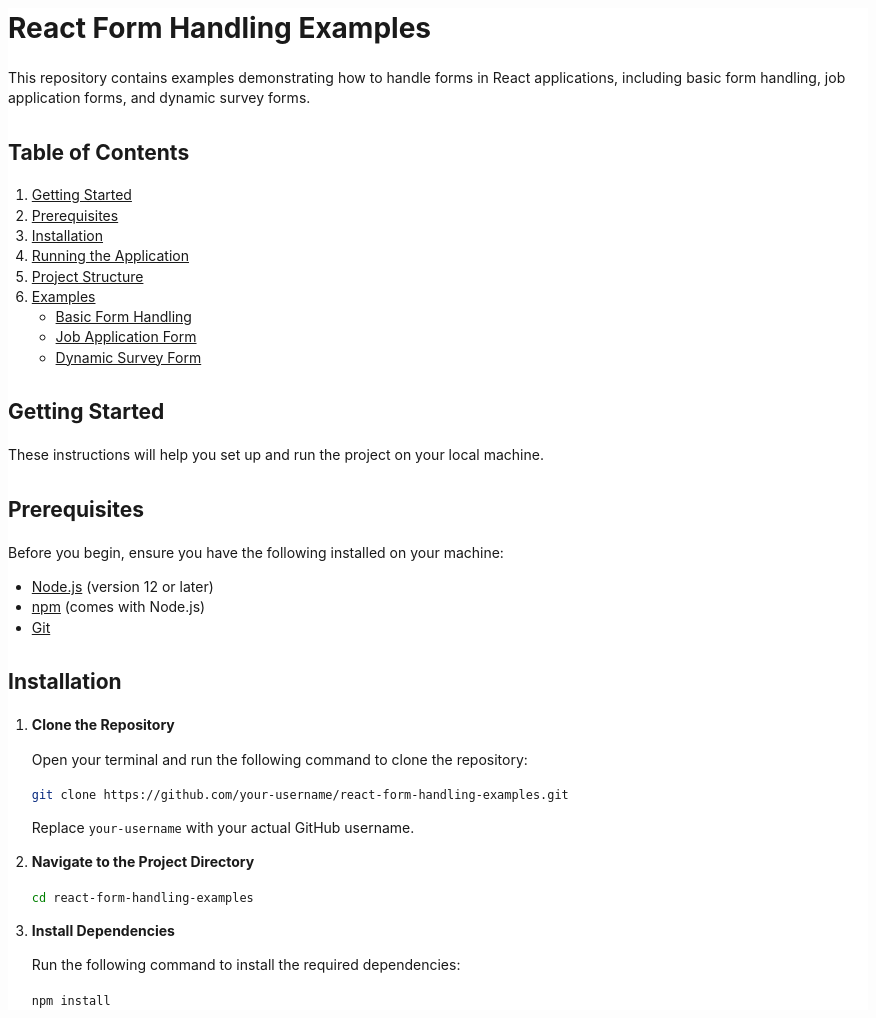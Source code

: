 # React Form Handling Examples

This repository contains examples demonstrating how to handle forms in React applications, including basic form handling, job application forms, and dynamic survey forms.

## Table of Contents

1. [Getting Started](#getting-started)
2. [Prerequisites](#prerequisites)
3. [Installation](#installation)
4. [Running the Application](#running-the-application)
5. [Project Structure](#project-structure)
6. [Examples](#examples)
   - [Basic Form Handling](#basic-form-handling)
   - [Job Application Form](#job-application-form)
   - [Dynamic Survey Form](#dynamic-survey-form)

## Getting Started

These instructions will help you set up and run the project on your local machine.

## Prerequisites

Before you begin, ensure you have the following installed on your machine:

- [Node.js](https://nodejs.org/en/download/) (version 12 or later)
- [npm](https://www.npmjs.com/get-npm) (comes with Node.js)
- [Git](https://git-scm.com/book/en/v2/Getting-Started-Installing-Git)

## Installation

1. **Clone the Repository**

   Open your terminal and run the following command to clone the repository:

   ```bash
   git clone https://github.com/your-username/react-form-handling-examples.git
   ```

   Replace `your-username` with your actual GitHub username.

2. **Navigate to the Project Directory**

   ```bash
   cd react-form-handling-examples
   ```

3. **Install Dependencies**

   Run the following command to install the required dependencies:

   ```bash
   npm install
   ```
